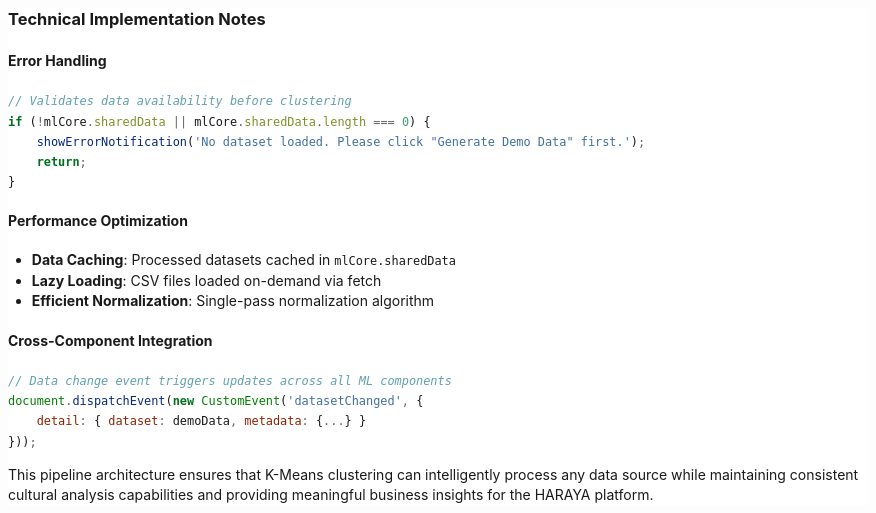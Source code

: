 ### **Technical Implementation Notes**

#### **Error Handling**
```javascript
// Validates data availability before clustering
if (!mlCore.sharedData || mlCore.sharedData.length === 0) {
    showErrorNotification('No dataset loaded. Please click "Generate Demo Data" first.');
    return;
}
```

#### **Performance Optimization**  
- **Data Caching**: Processed datasets cached in `mlCore.sharedData`
- **Lazy Loading**: CSV files loaded on-demand via fetch
- **Efficient Normalization**: Single-pass normalization algorithm

#### **Cross-Component Integration**
```javascript
// Data change event triggers updates across all ML components
document.dispatchEvent(new CustomEvent('datasetChanged', {
    detail: { dataset: demoData, metadata: {...} }
}));
```

This pipeline architecture ensures that K-Means clustering can intelligently process any data source while maintaining consistent cultural analysis capabilities and providing meaningful business insights for the HARAYA platform.